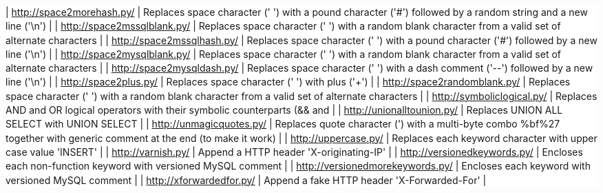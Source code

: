 | <http://space2morehash.py/> | Replaces space character \(' '\) with a pound character \('\#'\) followed by a random string and a new line \('\n'\) |
| <http://space2mssqlblank.py/> | Replaces space character \(' '\) with a random blank character from a valid set of alternate characters |
| <http://space2mssqlhash.py/> | Replaces space character \(' '\) with a pound character \('\#'\) followed by a new line \('\n'\) |
| <http://space2mysqlblank.py/> | Replaces space character \(' '\) with a random blank character from a valid set of alternate characters |
| <http://space2mysqldash.py/> | Replaces space character \(' '\) with a dash comment \('--'\) followed by a new line \('\n'\) |
| <http://space2plus.py/> | Replaces space character \(' '\) with plus \('+'\) |
| <http://space2randomblank.py/> | Replaces space character \(' '\) with a random blank character from a valid set of alternate characters |
| <http://symboliclogical.py/> | Replaces AND and OR logical operators with their symbolic counterparts \(&& and |
| <http://unionalltounion.py/> | Replaces UNION ALL SELECT with UNION SELECT |
| <http://unmagicquotes.py/> | Replaces quote character \('\) with a multi-byte combo %bf%27 together with generic comment at the end \(to make it work\) |
| <http://uppercase.py/> | Replaces each keyword character with upper case value 'INSERT' |
| <http://varnish.py/> | Append a HTTP header 'X-originating-IP' |
| <http://versionedkeywords.py/> | Encloses each non-function keyword with versioned MySQL comment |
| <http://versionedmorekeywords.py/> | Encloses each keyword with versioned MySQL comment |
| <http://xforwardedfor.py/> | Append a fake HTTP header 'X-Forwarded-For' |
